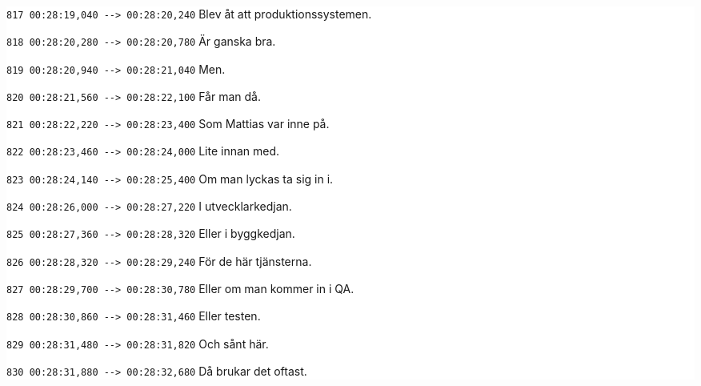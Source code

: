 

`817 00:28:19,040 --> 00:28:20,240`
Blev åt att produktionssystemen.



`818 00:28:20,280 --> 00:28:20,780`
Är ganska bra.



`819 00:28:20,940 --> 00:28:21,040`
Men.



`820 00:28:21,560 --> 00:28:22,100`
Får man då.



`821 00:28:22,220 --> 00:28:23,400`
Som Mattias var inne på.



`822 00:28:23,460 --> 00:28:24,000`
Lite innan med.



`823 00:28:24,140 --> 00:28:25,400`
Om man lyckas ta sig in i.



`824 00:28:26,000 --> 00:28:27,220`
I utvecklarkedjan.



`825 00:28:27,360 --> 00:28:28,320`
Eller i byggkedjan.



`826 00:28:28,320 --> 00:28:29,240`
För de här tjänsterna.



`827 00:28:29,700 --> 00:28:30,780`
Eller om man kommer in i QA.



`828 00:28:30,860 --> 00:28:31,460`
Eller testen.



`829 00:28:31,480 --> 00:28:31,820`
Och sånt här.



`830 00:28:31,880 --> 00:28:32,680`
Då brukar det oftast.
